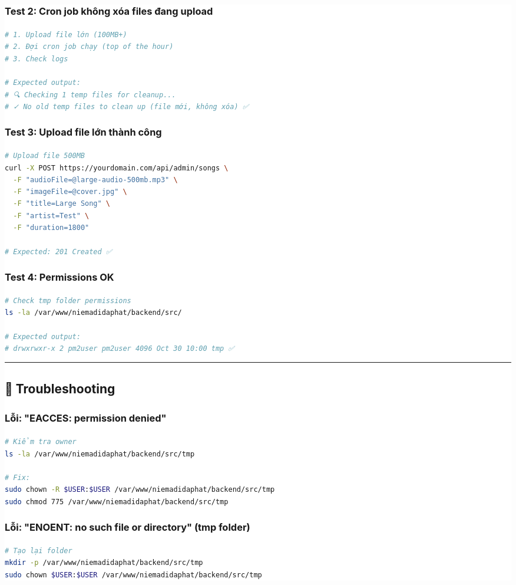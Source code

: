 ### Test 2: Cron job không xóa files đang upload
```bash
# 1. Upload file lớn (100MB+)
# 2. Đợi cron job chạy (top of the hour)
# 3. Check logs

# Expected output:
# 🔍 Checking 1 temp files for cleanup...
# ✓ No old temp files to clean up (file mới, không xóa) ✅
```

### Test 3: Upload file lớn thành công
```bash
# Upload file 500MB
curl -X POST https://yourdomain.com/api/admin/songs \
  -F "audioFile=@large-audio-500mb.mp3" \
  -F "imageFile=@cover.jpg" \
  -F "title=Large Song" \
  -F "artist=Test" \
  -F "duration=1800"

# Expected: 201 Created ✅
```

### Test 4: Permissions OK
```bash
# Check tmp folder permissions
ls -la /var/www/niemadidaphat/backend/src/

# Expected output:
# drwxrwxr-x 2 pm2user pm2user 4096 Oct 30 10:00 tmp ✅
```

---

## 🐛 Troubleshooting

### Lỗi: "EACCES: permission denied"
```bash
# Kiểm tra owner
ls -la /var/www/niemadidaphat/backend/src/tmp

# Fix:
sudo chown -R $USER:$USER /var/www/niemadidaphat/backend/src/tmp
sudo chmod 775 /var/www/niemadidaphat/backend/src/tmp
```

### Lỗi: "ENOENT: no such file or directory" (tmp folder)
```bash
# Tạo lại folder
mkdir -p /var/www/niemadidaphat/backend/src/tmp
sudo chown $USER:$USER /var/www/niemadidaphat/backend/src/tmp
```
